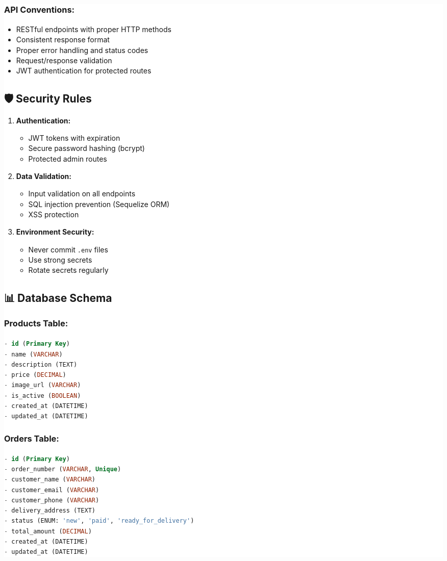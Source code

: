 ### **API Conventions:**
- RESTful endpoints with proper HTTP methods
- Consistent response format
- Proper error handling and status codes
- Request/response validation
- JWT authentication for protected routes

## 🛡️ Security Rules

1. **Authentication:**
   - JWT tokens with expiration
   - Secure password hashing (bcrypt)
   - Protected admin routes

2. **Data Validation:**
   - Input validation on all endpoints
   - SQL injection prevention (Sequelize ORM)
   - XSS protection

3. **Environment Security:**
   - Never commit `.env` files
   - Use strong secrets
   - Rotate secrets regularly

## 📊 Database Schema

### **Products Table:**
```sql
- id (Primary Key)
- name (VARCHAR)
- description (TEXT)
- price (DECIMAL)
- image_url (VARCHAR)
- is_active (BOOLEAN)
- created_at (DATETIME)
- updated_at (DATETIME)
```

### **Orders Table:**
```sql
- id (Primary Key)
- order_number (VARCHAR, Unique)
- customer_name (VARCHAR)
- customer_email (VARCHAR)
- customer_phone (VARCHAR)
- delivery_address (TEXT)
- status (ENUM: 'new', 'paid', 'ready_for_delivery')
- total_amount (DECIMAL)
- created_at (DATETIME)
- updated_at (DATETIME)
```

